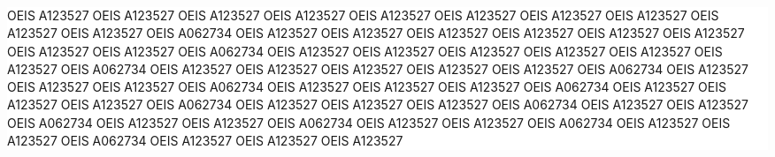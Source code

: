 OEIS A123527
OEIS A123527
OEIS A123527
OEIS A123527
OEIS A123527
OEIS A123527
OEIS A123527
OEIS A123527
OEIS A123527
OEIS A123527
OEIS A062734
OEIS A123527
OEIS A123527
OEIS A123527
OEIS A123527
OEIS A123527
OEIS A123527
OEIS A123527
OEIS A123527
OEIS A062734
OEIS A123527
OEIS A123527
OEIS A123527
OEIS A123527
OEIS A123527
OEIS A123527
OEIS A062734
OEIS A123527
OEIS A123527
OEIS A123527
OEIS A123527
OEIS A123527
OEIS A062734
OEIS A123527
OEIS A123527
OEIS A123527
OEIS A062734
OEIS A123527
OEIS A123527
OEIS A123527
OEIS A062734
OEIS A123527
OEIS A123527
OEIS A123527
OEIS A062734
OEIS A123527
OEIS A123527
OEIS A123527
OEIS A062734
OEIS A123527
OEIS A123527
OEIS A062734
OEIS A123527
OEIS A123527
OEIS A062734
OEIS A123527
OEIS A123527
OEIS A062734
OEIS A123527
OEIS A123527
OEIS A062734
OEIS A123527
OEIS A123527
OEIS A123527